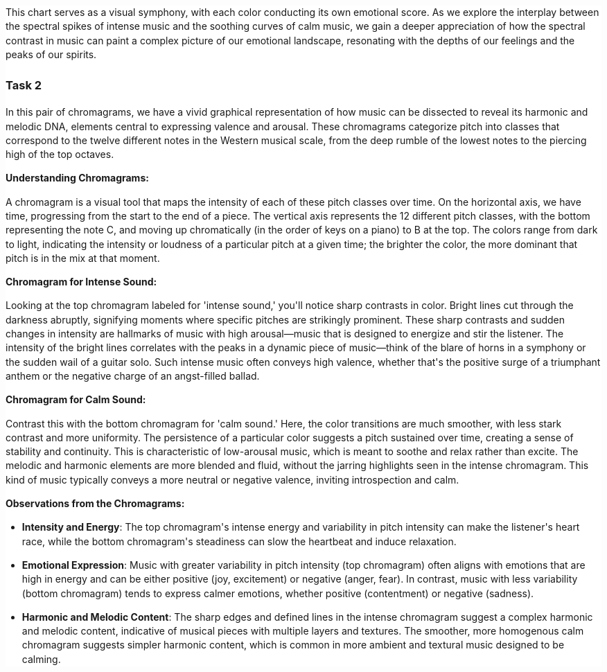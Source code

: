 This chart serves as a visual symphony, with each color conducting its own emotional score. As we explore the interplay between the spectral spikes of intense music and the soothing curves of calm music, we gain a deeper appreciation of how the spectral contrast in music can paint a complex picture of our emotional landscape, resonating with the depths of our feelings and the peaks of our spirits.

### Task 2
In this pair of chromagrams, we have a vivid graphical representation of how music can be dissected to reveal its harmonic and melodic DNA, elements central to expressing valence and arousal. These chromagrams categorize pitch into classes that correspond to the twelve different notes in the Western musical scale, from the deep rumble of the lowest notes to the piercing high of the top octaves.

**Understanding Chromagrams:**

A chromagram is a visual tool that maps the intensity of each of these pitch classes over time. On the horizontal axis, we have time, progressing from the start to the end of a piece. The vertical axis represents the 12 different pitch classes, with the bottom representing the note C, and moving up chromatically (in the order of keys on a piano) to B at the top. The colors range from dark to light, indicating the intensity or loudness of a particular pitch at a given time; the brighter the color, the more dominant that pitch is in the mix at that moment.

**Chromagram for Intense Sound:**

Looking at the top chromagram labeled for 'intense sound,' you'll notice sharp contrasts in color. Bright lines cut through the darkness abruptly, signifying moments where specific pitches are strikingly prominent. These sharp contrasts and sudden changes in intensity are hallmarks of music with high arousal—music that is designed to energize and stir the listener. The intensity of the bright lines correlates with the peaks in a dynamic piece of music—think of the blare of horns in a symphony or the sudden wail of a guitar solo. Such intense music often conveys high valence, whether that's the positive surge of a triumphant anthem or the negative charge of an angst-filled ballad.

**Chromagram for Calm Sound:**

Contrast this with the bottom chromagram for 'calm sound.' Here, the color transitions are much smoother, with less stark contrast and more uniformity. The persistence of a particular color suggests a pitch sustained over time, creating a sense of stability and continuity. This is characteristic of low-arousal music, which is meant to soothe and relax rather than excite. The melodic and harmonic elements are more blended and fluid, without the jarring highlights seen in the intense chromagram. This kind of music typically conveys a more neutral or negative valence, inviting introspection and calm.

**Observations from the Chromagrams:**

- **Intensity and Energy**: The top chromagram's intense energy and variability in pitch intensity can make the listener's heart race, while the bottom chromagram's steadiness can slow the heartbeat and induce relaxation.

- **Emotional Expression**: Music with greater variability in pitch intensity (top chromagram) often aligns with emotions that are high in energy and can be either positive (joy, excitement) or negative (anger, fear). In contrast, music with less variability (bottom chromagram) tends to express calmer emotions, whether positive (contentment) or negative (sadness).

- **Harmonic and Melodic Content**: The sharp edges and defined lines in the intense chromagram suggest a complex harmonic and melodic content, indicative of musical pieces with multiple layers and textures. The smoother, more homogenous calm chromagram suggests simpler harmonic content, which is common in more ambient and textural music designed to be calming.
